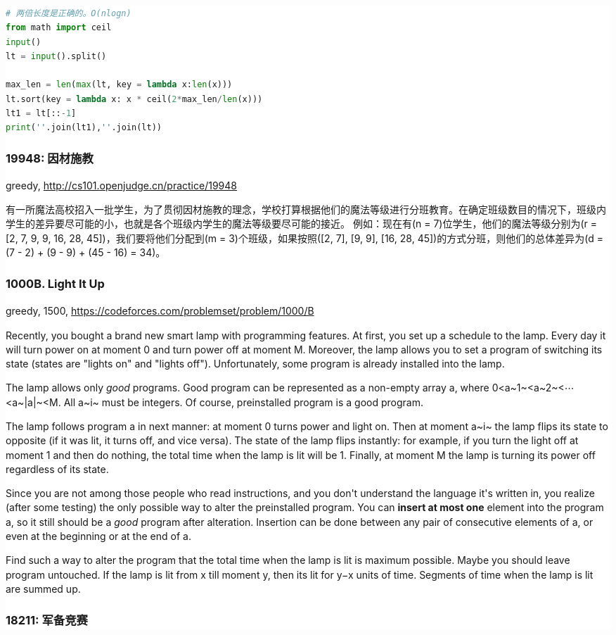 

```python
# 两倍长度是正确的。O(nlogn)
from math import ceil
input()
lt = input().split()

max_len = len(max(lt, key = lambda x:len(x)))
lt.sort(key = lambda x: x * ceil(2*max_len/len(x)))
lt1 = lt[::-1]
print(''.join(lt1),''.join(lt))
```



### 19948: 因材施教

greedy, http://cs101.openjudge.cn/practice/19948

有一所魔法高校招入一批学生，为了贯彻因材施教的理念，学校打算根据他们的魔法等级进行分班教育。在确定班级数目的情况下，班级内学生的差异要尽可能的小，也就是各个班级内学生的魔法等级要尽可能的接近。
例如：现在有(n = 7)位学生，他们的魔法等级分别为(r = [2, 7, 9, 9, 16, 28, 45])，我们要将他们分配到(m = 3)个班级，如果按照([2, 7], [9, 9], [16, 28, 45])的方式分班，则他们的总体差异为(d = (7 - 2) + (9 - 9) + (45 - 16) = 34)。



### 1000B. Light It Up

greedy, 1500, https://codeforces.com/problemset/problem/1000/B

Recently, you bought a brand new smart lamp with programming features. At first, you set up a schedule to the lamp. Every day it will turn power on at moment 0 and turn power off at moment M. Moreover, the lamp allows you to set a program of switching its state (states are "lights on" and "lights off"). Unfortunately, some program is already installed into the lamp.

The lamp allows only *good* programs. Good program can be represented as a non-empty array a, where 0<a~1~<a~2~<⋯<a~|a|~<M. All a~i~ must be integers. Of course, preinstalled program is a good program.

The lamp follows program a in next manner: at moment 0 turns power and light on. Then at moment a~i~ the lamp flips its state to opposite (if it was lit, it turns off, and vice versa). The state of the lamp flips instantly: for example, if you turn the light off at moment 1 and then do nothing, the total time when the lamp is lit will be 1. Finally, at moment M the lamp is turning its power off regardless of its state.

Since you are not among those people who read instructions, and you don't understand the language it's written in, you realize (after some testing) the only possible way to alter the preinstalled program. You can **insert at most one** element into the program a, so it still should be a *good* program after alteration. Insertion can be done between any pair of consecutive elements of a, or even at the beginning or at the end of a.

Find such a way to alter the program that the total time when the lamp is lit is maximum possible. Maybe you should leave program untouched. If the lamp is lit from x till moment y, then its lit for y−x units of time. Segments of time when the lamp is lit are summed up.



### 18211: 军备竞赛
